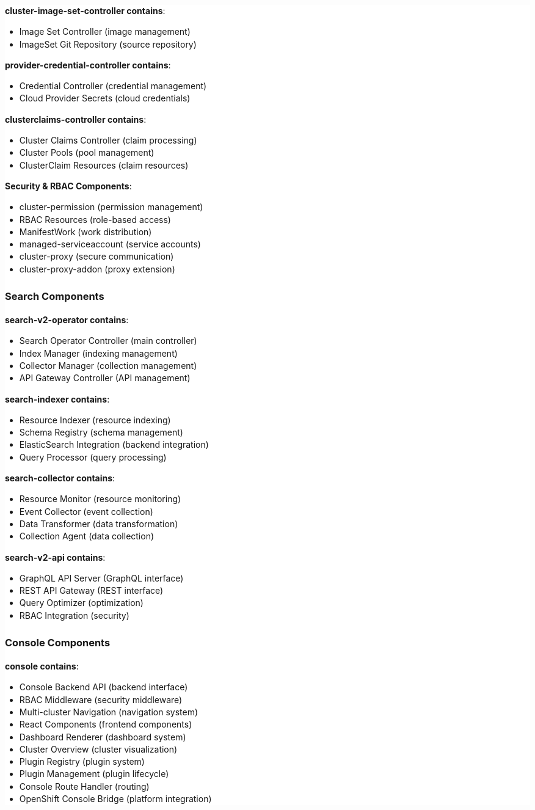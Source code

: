 **cluster-image-set-controller contains**:
- Image Set Controller (image management)
- ImageSet Git Repository (source repository)

**provider-credential-controller contains**:
- Credential Controller (credential management)
- Cloud Provider Secrets (cloud credentials)

**clusterclaims-controller contains**:
- Cluster Claims Controller (claim processing)
- Cluster Pools (pool management)
- ClusterClaim Resources (claim resources)

**Security & RBAC Components**:
- cluster-permission (permission management)
- RBAC Resources (role-based access)
- ManifestWork (work distribution)
- managed-serviceaccount (service accounts)
- cluster-proxy (secure communication)
- cluster-proxy-addon (proxy extension)

### Search Components

**search-v2-operator contains**:
- Search Operator Controller (main controller)
- Index Manager (indexing management)
- Collector Manager (collection management)
- API Gateway Controller (API management)

**search-indexer contains**:
- Resource Indexer (resource indexing)
- Schema Registry (schema management)
- ElasticSearch Integration (backend integration)
- Query Processor (query processing)

**search-collector contains**:
- Resource Monitor (resource monitoring)
- Event Collector (event collection)
- Data Transformer (data transformation)
- Collection Agent (data collection)

**search-v2-api contains**:
- GraphQL API Server (GraphQL interface)
- REST API Gateway (REST interface)
- Query Optimizer (optimization)
- RBAC Integration (security)

### Console Components

**console contains**:
- Console Backend API (backend interface)
- RBAC Middleware (security middleware)
- Multi-cluster Navigation (navigation system)
- React Components (frontend components)
- Dashboard Renderer (dashboard system)
- Cluster Overview (cluster visualization)
- Plugin Registry (plugin system)
- Plugin Management (plugin lifecycle)
- Console Route Handler (routing)
- OpenShift Console Bridge (platform integration)

